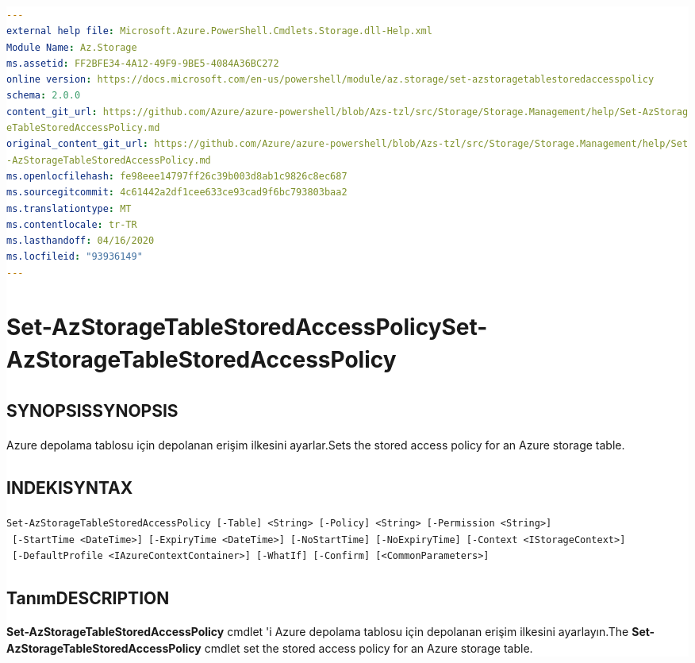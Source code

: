 ```yaml
---
external help file: Microsoft.Azure.PowerShell.Cmdlets.Storage.dll-Help.xml
Module Name: Az.Storage
ms.assetid: FF2BFE34-4A12-49F9-9BE5-4084A36BC272
online version: https://docs.microsoft.com/en-us/powershell/module/az.storage/set-azstoragetablestoredaccesspolicy
schema: 2.0.0
content_git_url: https://github.com/Azure/azure-powershell/blob/Azs-tzl/src/Storage/Storage.Management/help/Set-AzStorageTableStoredAccessPolicy.md
original_content_git_url: https://github.com/Azure/azure-powershell/blob/Azs-tzl/src/Storage/Storage.Management/help/Set-AzStorageTableStoredAccessPolicy.md
ms.openlocfilehash: fe98eee14797ff26c39b003d8ab1c9826c8ec687
ms.sourcegitcommit: 4c61442a2df1cee633ce93cad9f6bc793803baa2
ms.translationtype: MT
ms.contentlocale: tr-TR
ms.lasthandoff: 04/16/2020
ms.locfileid: "93936149"
---
```

# <span data-ttu-id="913f6-101">Set-AzStorageTableStoredAccessPolicy</span><span class="sxs-lookup"><span data-stu-id="913f6-101">Set-AzStorageTableStoredAccessPolicy</span></span>

## <span data-ttu-id="913f6-102">SYNOPSIS</span><span class="sxs-lookup"><span data-stu-id="913f6-102">SYNOPSIS</span></span>
<span data-ttu-id="913f6-103">Azure depolama tablosu için depolanan erişim ilkesini ayarlar.</span><span class="sxs-lookup"><span data-stu-id="913f6-103">Sets the stored access policy for an Azure storage table.</span></span>

## <span data-ttu-id="913f6-104">INDEKI</span><span class="sxs-lookup"><span data-stu-id="913f6-104">SYNTAX</span></span>

```
Set-AzStorageTableStoredAccessPolicy [-Table] <String> [-Policy] <String> [-Permission <String>]
 [-StartTime <DateTime>] [-ExpiryTime <DateTime>] [-NoStartTime] [-NoExpiryTime] [-Context <IStorageContext>]
 [-DefaultProfile <IAzureContextContainer>] [-WhatIf] [-Confirm] [<CommonParameters>]
```

## <span data-ttu-id="913f6-105">Tanım</span><span class="sxs-lookup"><span data-stu-id="913f6-105">DESCRIPTION</span></span>
<span data-ttu-id="913f6-106">**Set-AzStorageTableStoredAccessPolicy** cmdlet 'i Azure depolama tablosu için depolanan erişim ilkesini ayarlayın.</span><span class="sxs-lookup"><span data-stu-id="913f6-106">The **Set-AzStorageTableStoredAccessPolicy** cmdlet set the stored access policy for an Azure storage table.</span></span>
